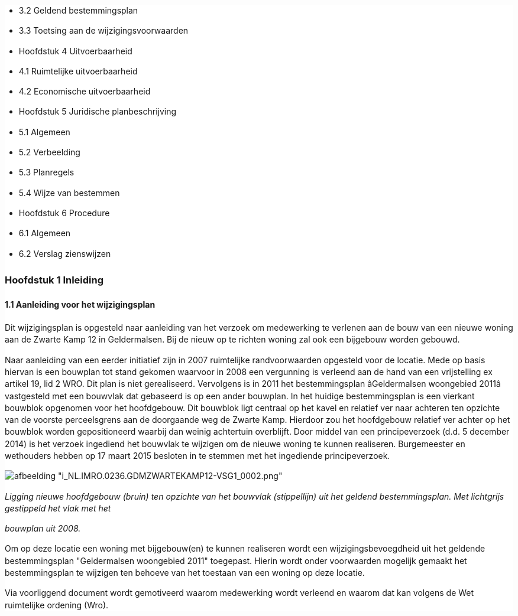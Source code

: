 + 3\.2 Geldend bestemmingsplan

+ 3\.3 Toetsing aan de wijzigingsvoorwaarden

* Hoofdstuk 4 Uitvoerbaarheid

+ 4\.1 Ruimtelijke uitvoerbaarheid

+ 4\.2 Economische uitvoerbaarheid

* Hoofdstuk 5 Juridische planbeschrijving

+ 5\.1 Algemeen

+ 5\.2 Verbeelding

+ 5\.3 Planregels

+ 5\.4 Wijze van bestemmen

* Hoofdstuk 6 Procedure

+ 6\.1 Algemeen

+ 6\.2 Verslag zienswijzen

### Hoofdstuk 1 Inleiding

#### 1\.1 Aanleiding voor het wijzigingsplan

Dit wijzigingsplan is opgesteld naar aanleiding van het verzoek om medewerking te verlenen aan de bouw van een nieuwe woning aan de Zwarte Kamp 12 in Geldermalsen. Bij de nieuw op te richten woning zal ook een bijgebouw worden gebouwd.

Naar aanleiding van een eerder initiatief zijn in 2007 ruimtelijke randvoorwaarden opgesteld voor de locatie. Mede op basis hiervan is een bouwplan tot stand gekomen waarvoor in 2008 een vergunning is verleend aan de hand van een vrijstelling ex artikel 19, lid 2 WRO. Dit plan is niet gerealiseerd. Vervolgens is in 2011 het bestemmingsplan âGeldermalsen woongebied 2011â vastgesteld met een bouwvlak dat gebaseerd is op een ander bouwplan. In het huidige bestemmingsplan is een vierkant bouwblok opgenomen voor het hoofdgebouw. Dit bouwblok ligt centraal op het kavel en relatief ver naar achteren ten opzichte van de voorste perceelsgrens aan de doorgaande weg de Zwarte Kamp. Hierdoor zou het hoofdgebouw relatief ver achter op het bouwblok worden gepositioneerd waarbij dan weinig achtertuin overblijft. Door middel van een principeverzoek (d.d. 5 december 2014\) is het verzoek ingediend het bouwvlak te wijzigen om de nieuwe woning te kunnen realiseren. Burgemeester en wethouders hebben op 17 maart 2015 besloten in te stemmen met het ingediende principeverzoek.

![afbeelding "i_NL.IMRO.0236.GDMZWARTEKAMP12-VSG1_0002.png"](i_NL.IMRO.0236.GDMZWARTEKAMP12-VSG1_0002.png)

*Ligging nieuwe hoofdgebouw (bruin) ten opzichte van het bouwvlak (stippellijn) uit het geldend bestemmingsplan. Met lichtgrijs gestippeld het vlak met het*

*bouwplan uit 2008\.*

Om op deze locatie een woning met bijgebouw(en) te kunnen realiseren wordt een wijzigingsbevoegdheid uit het geldende bestemmingsplan "Geldermalsen woongebied 2011" toegepast. Hierin wordt onder voorwaarden mogelijk gemaakt het bestemmingsplan te wijzigen ten behoeve van het toestaan van een woning op deze locatie.

Via voorliggend document wordt gemotiveerd waarom medewerking wordt verleend en waarom dat kan volgens de Wet ruimtelijke ordening (Wro).
